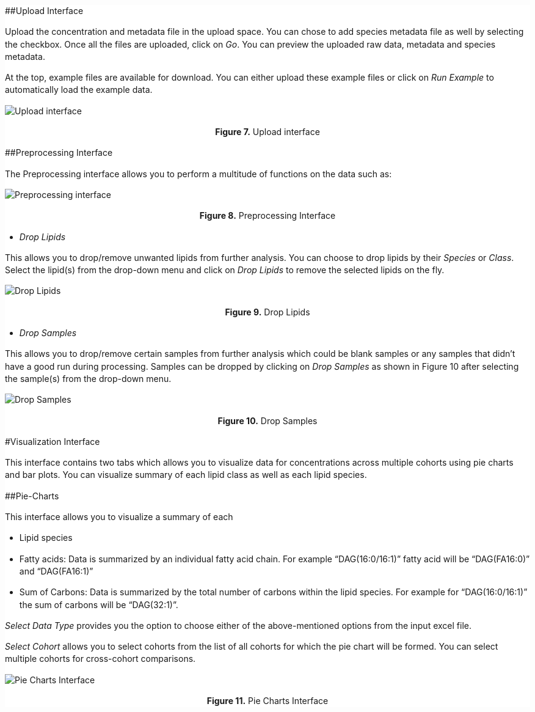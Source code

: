 ##Upload Interface

Upload the concentration and metadata file in the upload space. You can chose to add species metadata file as well by selecting the checkbox. Once all the files are uploaded, click on *Go*. You can preview the uploaded raw data, metadata and species metadata. 

At the top, example files are available for download. You can either upload these example files or click on *Run Example* to automatically load the example data.

![Upload interface](../../img/Lipidomics/upload_interface1.png) <center>**Figure 7.** Upload interface</center>

##Preprocessing Interface

The Preprocessing interface allows you to perform a multitude of functions on the data such as:

![Preprocessing interface](../../img/Lipidomics/preprocessing.png) <center>**Figure 8.** Preprocessing Interface</center>

*   *Drop Lipids*

This allows you to drop/remove unwanted lipids from further analysis. You can choose to drop lipids by their *Species* or *Class*. Select the lipid(s) from the drop-down menu and click on *Drop Lipids* to remove the selected lipids on the fly.

![Drop Lipids](../../img/Lipidomics/droplipids.png) <center>**Figure 9.** Drop Lipids</center>

*   *Drop Samples*

This allows you to drop/remove certain samples from further analysis which could be blank samples or any samples that didn’t have a good run during processing. Samples can be dropped by clicking on *Drop Samples* as shown in Figure 10 after selecting the sample(s) from the drop-down menu.

![Drop Samples](../../img/Lipidomics/dropsamples.png) <center>**Figure 10.** Drop Samples</center>

#Visualization Interface

This interface contains two tabs which allows you to visualize data for concentrations across multiple cohorts using pie charts and bar plots. You can visualize summary of each lipid class as well as each lipid species.

##Pie-Charts

This interface allows you to visualize a summary of each

*  Lipid species

*  Fatty acids: Data is summarized by an individual fatty acid chain. For example “DAG(16:0/16:1)” fatty acid will be “DAG(FA16:0)” and “DAG(FA16:1)”

*  Sum of Carbons: Data is summarized by the total number of carbons within the lipid species. For example for “DAG(16:0/16:1)” the sum of carbons will be “DAG(32:1)”.

*Select Data Type* provides you the option to choose either of the above-mentioned options from the input excel file. 

*Select Cohort* allows you to select cohorts from the list of all cohorts for which the pie chart will be formed. You can select multiple cohorts for cross-cohort comparisons.

![Pie Charts Interface](../../img/Lipidomics/piechart.png) <center>**Figure 11.** Pie Charts Interface </center>
